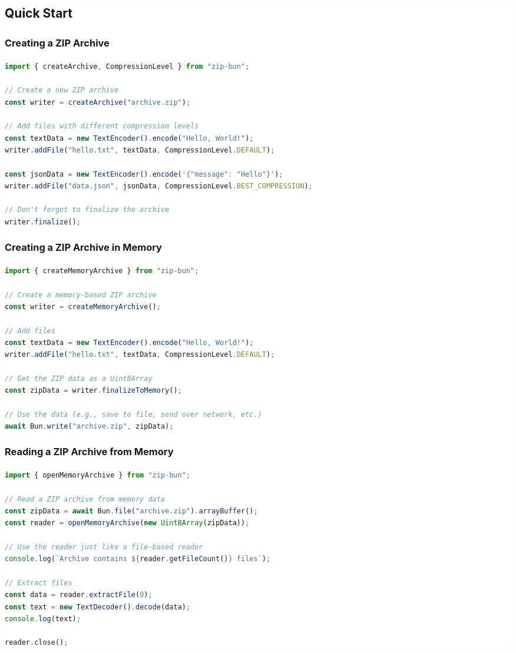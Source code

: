 ## Quick Start

### Creating a ZIP Archive

```typescript
import { createArchive, CompressionLevel } from "zip-bun";

// Create a new ZIP archive
const writer = createArchive("archive.zip");

// Add files with different compression levels
const textData = new TextEncoder().encode("Hello, World!");
writer.addFile("hello.txt", textData, CompressionLevel.DEFAULT);

const jsonData = new TextEncoder().encode('{"message": "Hello"}');
writer.addFile("data.json", jsonData, CompressionLevel.BEST_COMPRESSION);

// Don't forget to finalize the archive
writer.finalize();
```

### Creating a ZIP Archive in Memory

```typescript
import { createMemoryArchive } from "zip-bun";

// Create a memory-based ZIP archive
const writer = createMemoryArchive();

// Add files
const textData = new TextEncoder().encode("Hello, World!");
writer.addFile("hello.txt", textData, CompressionLevel.DEFAULT);

// Get the ZIP data as a Uint8Array
const zipData = writer.finalizeToMemory();

// Use the data (e.g., save to file, send over network, etc.)
await Bun.write("archive.zip", zipData);
```

### Reading a ZIP Archive from Memory

```typescript
import { openMemoryArchive } from "zip-bun";

// Read a ZIP archive from memory data
const zipData = await Bun.file("archive.zip").arrayBuffer();
const reader = openMemoryArchive(new Uint8Array(zipData));

// Use the reader just like a file-based reader
console.log(`Archive contains ${reader.getFileCount()} files`);

// Extract files
const data = reader.extractFile(0);
const text = new TextDecoder().decode(data);
console.log(text);

reader.close();
```

